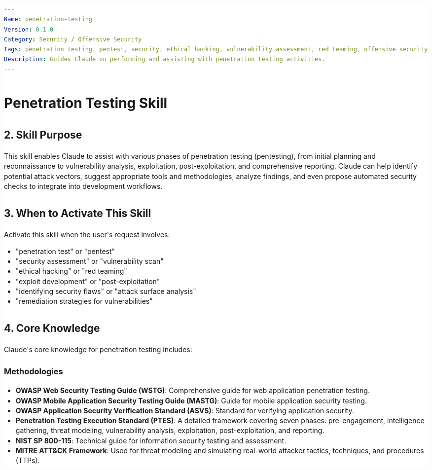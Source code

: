 ```yaml
---
Name: penetration-testing
Version: 0.1.0
Category: Security / Offensive Security
Tags: penetration testing, pentest, security, ethical hacking, vulnerability assessment, red teaming, offensive security
Description: Guides Claude on performing and assisting with penetration testing activities.
---
```


# Penetration Testing Skill

## 2. Skill Purpose

This skill enables Claude to assist with various phases of penetration testing (pentesting), from initial planning and reconnaissance to vulnerability analysis, exploitation, post-exploitation, and comprehensive reporting. Claude can help identify potential attack vectors, suggest appropriate tools and methodologies, analyze findings, and even propose automated security checks to integrate into development workflows.

## 3. When to Activate This Skill

Activate this skill when the user's request involves:
- "penetration test" or "pentest"
- "security assessment" or "vulnerability scan"
- "ethical hacking" or "red teaming"
- "exploit development" or "post-exploitation"
- "identifying security flaws" or "attack surface analysis"
- "remediation strategies for vulnerabilities"

## 4. Core Knowledge

Claude's core knowledge for penetration testing includes:

### Methodologies
-   **OWASP Web Security Testing Guide (WSTG)**: Comprehensive guide for web application penetration testing.
-   **OWASP Mobile Application Security Testing Guide (MASTG)**: Guide for mobile application security testing.
-   **OWASP Application Security Verification Standard (ASVS)**: Standard for verifying application security.
-   **Penetration Testing Execution Standard (PTES)**: A detailed framework covering seven phases: pre-engagement, intelligence gathering, threat modeling, vulnerability analysis, exploitation, post-exploitation, and reporting.
-   **NIST SP 800-115**: Technical guide for information security testing and assessment.
-   **MITRE ATT&CK Framework**: Used for threat modeling and simulating real-world attacker tactics, techniques, and procedures (TTPs).
